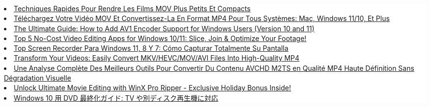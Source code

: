 <li><a href="https://discover-alternatives.techidaily.com/techniques-rapides-pour-rendre-les-films-mov-plus-petits-et-compacts/"><u>Techniques Rapides Pour Rendre Les Films MOV Plus Petits Et Compacts</u></a></li>
<li><a href="https://discover-alternatives.techidaily.com/telechargez-votre-video-mov-et-convertissez-la-en-format-mp4-pour-tous-systemes-mac-windows-1110-et-plus/"><u>Téléchargez Votre Vidéo MOV Et Convertissez-La En Format MP4 Pour Tous Systèmes: Mac, Windows 11/10, Et Plus</u></a></li>
<li><a href="https://discover-alternatives.techidaily.com/the-ultimate-guide-how-to-add-av1-encoder-support-for-windows-users-version-10-and-11/"><u>The Ultimate Guide: How to Add AV1 Encoder Support for Windows Users (Version 10 and 11)</u></a></li>
<li><a href="https://discover-alternatives.techidaily.com/top-5-no-cost-video-editing-apps-for-windows-1011-slice-join-and-optimize-your-footage/"><u>Top 5 No-Cost Video Editing Apps for Windows 10/11: Slice, Join & Optimize Your Footage!</u></a></li>
<li><a href="https://discover-alternatives.techidaily.com/top-screen-recorder-para-windows-11-8-y-7-como-capturar-totalmente-su-pantalla/"><u>Top Screen Recorder Para Windows 11, 8 Y 7: Cómo Capturar Totalmente Su Pantalla</u></a></li>
<li><a href="https://discover-alternatives.techidaily.com/transform-your-videos-easily-convert-mkvhevcmovavi-files-into-high-quality-mp4/"><u>Transform Your Videos: Easily Convert MKV/HEVC/MOV/AVI Files Into High-Quality MP4</u></a></li>
<li><a href="https://discover-alternatives.techidaily.com/une-analyse-complete-des-meilleurs-outils-pour-convertir-du-contenu-avchd-m2ts-en-qualite-mp4-haute-definition-sans-degradation-visuelle/"><u>Une Analyse Complète Des Meilleurs Outils Pour Convertir Du Contenu AVCHD M2TS en Qualité MP4 Haute Définition Sans Dégradation Visuelle</u></a></li>
<li><a href="https://discover-alternatives.techidaily.com/unlock-ultimate-movie-editing-with-winx-pro-ripper-exclusive-holiday-bonus-inside/"><u>Unlock Ultimate Movie Editing with WinX Pro Ripper - Exclusive Holiday Bonus Inside!</u></a></li>
<li><a href="https://discover-alternatives.techidaily.com/windows-10-dvd-tv/"><u>Windows 10 用 DVD 最終化ガイド: TV や別ディスク再生機に対応</u></a></li>
</ul></div>




